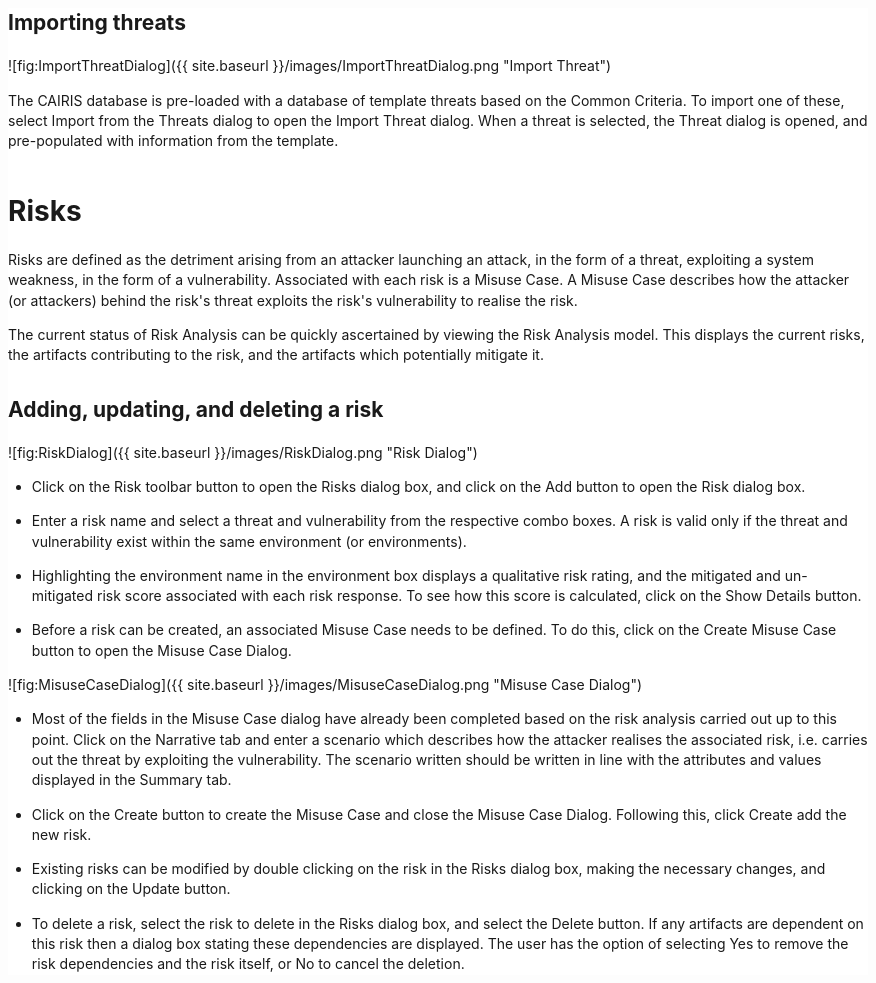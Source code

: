 ## Importing threats ##

![fig:ImportThreatDialog]({{ site.baseurl }}/images/ImportThreatDialog.png "Import Threat")

The CAIRIS database is pre-loaded with a database of template threats based on the Common Criteria.  To import one of these, select Import from the Threats dialog to open the Import Threat dialog. When a threat is selected, the Threat dialog is opened, and pre-populated with information from the template.

# Risks #

Risks are defined as the detriment arising from an attacker launching an attack, in the form of a threat, exploiting a system weakness, in the form of a vulnerability.
Associated with each risk is a Misuse Case.  A Misuse Case describes how the attacker (or attackers) behind the risk's threat exploits the risk's vulnerability to realise the risk.

The current status of Risk Analysis can be quickly ascertained by viewing the Risk Analysis model.  This displays the current risks, the artifacts contributing to the risk, and the artifacts which potentially mitigate it.  

## Adding, updating, and deleting a risk ##

![fig:RiskDialog]({{ site.baseurl }}/images/RiskDialog.png "Risk Dialog")

* Click on the Risk toolbar button to open the Risks dialog box, and click on the Add button to open the Risk dialog box.

* Enter a risk name and select a threat and vulnerability from the respective combo boxes.  A risk is valid only if the threat and vulnerability exist within the same environment (or environments).

* Highlighting the environment name in the environment box displays a qualitative risk rating, and the mitigated and un-mitigated risk score associated with each risk response.  To see how this score is calculated, click on the Show Details button.

* Before a risk can be created, an associated Misuse Case needs to be defined.  To do this, click on the Create Misuse Case button to open the Misuse Case Dialog.

![fig:MisuseCaseDialog]({{ site.baseurl }}/images/MisuseCaseDialog.png "Misuse Case Dialog")

* Most of the fields in the Misuse Case dialog have already been completed based on the risk analysis carried out up to this point.  Click on the Narrative tab and enter a scenario which describes how the attacker realises the associated risk, i.e. carries out the threat by exploiting the vulnerability.  The scenario written should be written in line with the attributes and values displayed in the Summary tab.

* Click on the Create button to create the Misuse Case and close the Misuse Case Dialog.  Following this, click Create add the new risk.

* Existing risks can be modified by double clicking on the risk in the Risks dialog box, making the necessary changes, and clicking on the Update button.

* To delete a risk, select the risk to delete in the Risks dialog box, and select the Delete button.  If any artifacts are dependent on this risk then a dialog box stating these dependencies are displayed.  The user has the option of selecting Yes to remove the risk dependencies and the risk itself, or No to cancel the deletion.
